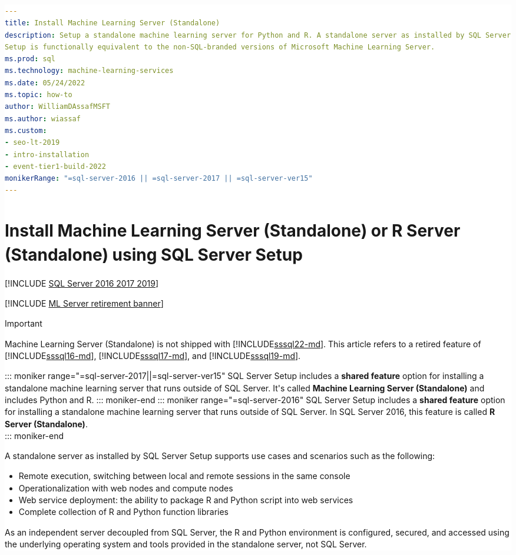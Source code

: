 ```yaml
---
title: Install Machine Learning Server (Standalone)
description: Setup a standalone machine learning server for Python and R. A standalone server as installed by SQL Server Setup is functionally equivalent to the non-SQL-branded versions of Microsoft Machine Learning Server.
ms.prod: sql
ms.technology: machine-learning-services
ms.date: 05/24/2022
ms.topic: how-to
author: WilliamDAssafMSFT
ms.author: wiassaf
ms.custom:
- seo-lt-2019
- intro-installation
- event-tier1-build-2022
monikerRange: "=sql-server-2016 || =sql-server-2017 || =sql-server-ver15"
---
```

# Install Machine Learning Server (Standalone) or R Server (Standalone) using SQL Server Setup
[!INCLUDE [SQL Server 2016 2017 2019](../../includes/applies-to-version/sqlserver2016-2019-only.md)]

[!INCLUDE [ML Server retirement banner](~/includes/machine-learning-server-retirement.md)]

> [!IMPORTANT]
> Machine Learning Server (Standalone) is not shipped with [!INCLUDE[sssql22-md](../../includes/sssql22-md.md)]. This article refers to a retired feature of [!INCLUDE[sssql16-md](../../includes/sssql16-md.md)], [!INCLUDE[sssql17-md](../../includes/sssql17-md.md)], and [!INCLUDE[sssql19-md](../../includes/sssql19-md.md)].

::: moniker range="=sql-server-2017||=sql-server-ver15"
SQL Server Setup includes a **shared feature** option for installing a standalone machine learning server that runs outside of SQL Server. It's called **Machine Learning Server (Standalone)** and includes Python and R. 
::: moniker-end
::: moniker range="=sql-server-2016"
SQL Server Setup includes a **shared feature** option for installing a standalone machine learning server that runs outside of SQL Server. In SQL Server 2016, this feature is called **R Server (Standalone)**.  
::: moniker-end

A standalone server as installed by SQL Server Setup supports use cases and scenarios such as the following:

+ Remote execution, switching between local and remote sessions in the same console
+ Operationalization with web nodes and compute nodes
+ Web service deployment: the ability to package R and Python script into web services
+ Complete collection of R and Python function libraries

As an independent server decoupled from SQL Server, the R and Python environment is configured, secured, and accessed using the underlying operating system and tools provided in the standalone server, not SQL Server.
